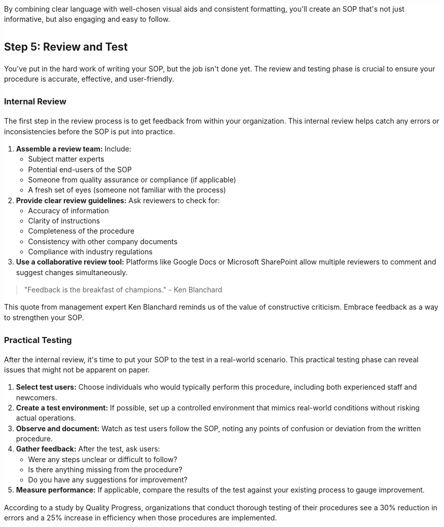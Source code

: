 By combining clear language with well-chosen visual aids and consistent formatting, you'll create an SOP that's not just informative, but also engaging and easy to follow.

## Step 5: Review and Test

You've put in the hard work of writing your SOP, but the job isn't done yet. The review and testing phase is crucial to ensure your procedure is accurate, effective, and user-friendly.

### Internal Review

The first step in the review process is to get feedback from within your organization. This internal review helps catch any errors or inconsistencies before the SOP is put into practice.

1. **Assemble a review team:** Include:
   - Subject matter experts
   - Potential end-users of the SOP
   - Someone from quality assurance or compliance (if applicable)
   - A fresh set of eyes (someone not familiar with the process)
2. **Provide clear review guidelines:** Ask reviewers to check for:
   - Accuracy of information
   - Clarity of instructions
   - Completeness of the procedure
   - Consistency with other company documents
   - Compliance with industry regulations
3. **Use a collaborative review tool:** Platforms like Google Docs or Microsoft SharePoint allow multiple reviewers to comment and suggest changes simultaneously.

> "Feedback is the breakfast of champions." - Ken Blanchard

This quote from management expert Ken Blanchard reminds us of the value of constructive criticism. Embrace feedback as a way to strengthen your SOP.

### Practical Testing

After the internal review, it's time to put your SOP to the test in a real-world scenario. This practical testing phase can reveal issues that might not be apparent on paper.

1. **Select test users:** Choose individuals who would typically perform this procedure, including both experienced staff and newcomers.
2. **Create a test environment:** If possible, set up a controlled environment that mimics real-world conditions without risking actual operations.
3. **Observe and document:** Watch as test users follow the SOP, noting any points of confusion or deviation from the written procedure.
4. **Gather feedback:** After the test, ask users:
   - Were any steps unclear or difficult to follow?
   - Is there anything missing from the procedure?
   - Do you have any suggestions for improvement?
5. **Measure performance:** If applicable, compare the results of the test against your existing process to gauge improvement.

According to a study by Quality Progress, organizations that conduct thorough testing of their procedures see a 30% reduction in errors and a 25% increase in efficiency when those procedures are implemented.
